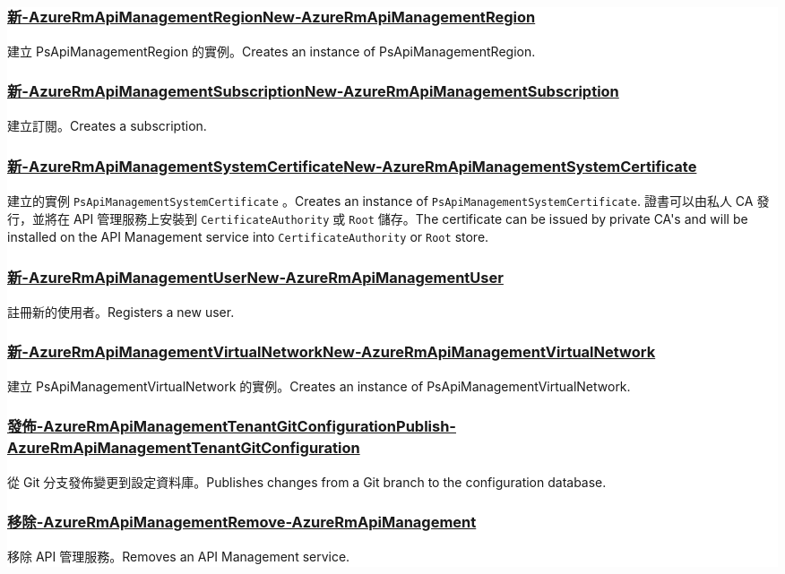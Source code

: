 ### [<span data-ttu-id="9bad6-208">新-AzureRmApiManagementRegion</span><span class="sxs-lookup"><span data-stu-id="9bad6-208">New-AzureRmApiManagementRegion</span></span>](New-AzureRmApiManagementRegion.md)
<span data-ttu-id="9bad6-209">建立 PsApiManagementRegion 的實例。</span><span class="sxs-lookup"><span data-stu-id="9bad6-209">Creates an instance of PsApiManagementRegion.</span></span>

### [<span data-ttu-id="9bad6-210">新-AzureRmApiManagementSubscription</span><span class="sxs-lookup"><span data-stu-id="9bad6-210">New-AzureRmApiManagementSubscription</span></span>](New-AzureRmApiManagementSubscription.md)
<span data-ttu-id="9bad6-211">建立訂閱。</span><span class="sxs-lookup"><span data-stu-id="9bad6-211">Creates a subscription.</span></span>

### [<span data-ttu-id="9bad6-212">新-AzureRmApiManagementSystemCertificate</span><span class="sxs-lookup"><span data-stu-id="9bad6-212">New-AzureRmApiManagementSystemCertificate</span></span>](New-AzureRmApiManagementSystemCertificate.md)
<span data-ttu-id="9bad6-213">建立的實例 `PsApiManagementSystemCertificate` 。</span><span class="sxs-lookup"><span data-stu-id="9bad6-213">Creates an instance of `PsApiManagementSystemCertificate`.</span></span> <span data-ttu-id="9bad6-214">證書可以由私人 CA 發行，並將在 API 管理服務上安裝到 `CertificateAuthority` 或 `Root` 儲存。</span><span class="sxs-lookup"><span data-stu-id="9bad6-214">The certificate can be issued by private CA's and will be installed on the API Management service into `CertificateAuthority` or `Root` store.</span></span>

### [<span data-ttu-id="9bad6-215">新-AzureRmApiManagementUser</span><span class="sxs-lookup"><span data-stu-id="9bad6-215">New-AzureRmApiManagementUser</span></span>](New-AzureRmApiManagementUser.md)
<span data-ttu-id="9bad6-216">註冊新的使用者。</span><span class="sxs-lookup"><span data-stu-id="9bad6-216">Registers a new user.</span></span>

### [<span data-ttu-id="9bad6-217">新-AzureRmApiManagementVirtualNetwork</span><span class="sxs-lookup"><span data-stu-id="9bad6-217">New-AzureRmApiManagementVirtualNetwork</span></span>](New-AzureRmApiManagementVirtualNetwork.md)
<span data-ttu-id="9bad6-218">建立 PsApiManagementVirtualNetwork 的實例。</span><span class="sxs-lookup"><span data-stu-id="9bad6-218">Creates an instance of PsApiManagementVirtualNetwork.</span></span>

### [<span data-ttu-id="9bad6-219">發佈-AzureRmApiManagementTenantGitConfiguration</span><span class="sxs-lookup"><span data-stu-id="9bad6-219">Publish-AzureRmApiManagementTenantGitConfiguration</span></span>](Publish-AzureRmApiManagementTenantGitConfiguration.md)
<span data-ttu-id="9bad6-220">從 Git 分支發佈變更到設定資料庫。</span><span class="sxs-lookup"><span data-stu-id="9bad6-220">Publishes changes from a Git branch to the configuration database.</span></span>

### [<span data-ttu-id="9bad6-221">移除-AzureRmApiManagement</span><span class="sxs-lookup"><span data-stu-id="9bad6-221">Remove-AzureRmApiManagement</span></span>](Remove-AzureRmApiManagement.md)
<span data-ttu-id="9bad6-222">移除 API 管理服務。</span><span class="sxs-lookup"><span data-stu-id="9bad6-222">Removes an API Management service.</span></span>
